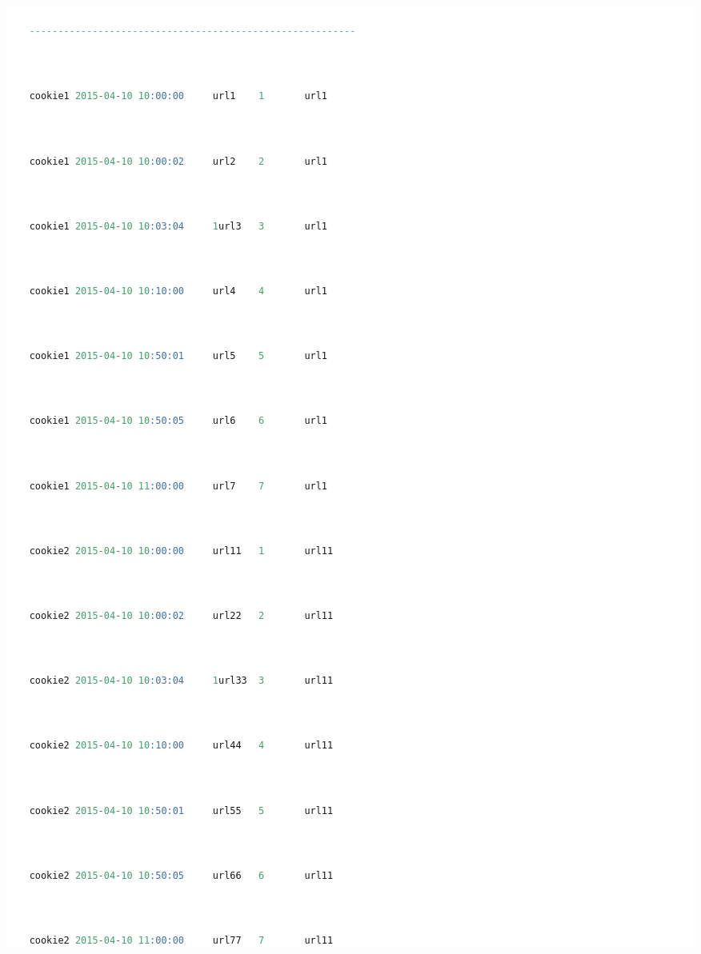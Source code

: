 ```sql

    ---------------------------------------------------------



    cookie1 2015-04-10 10:00:00     url1    1       url1



    cookie1 2015-04-10 10:00:02     url2    2       url1



    cookie1 2015-04-10 10:03:04     1url3   3       url1



    cookie1 2015-04-10 10:10:00     url4    4       url1



    cookie1 2015-04-10 10:50:01     url5    5       url1



    cookie1 2015-04-10 10:50:05     url6    6       url1



    cookie1 2015-04-10 11:00:00     url7    7       url1



    cookie2 2015-04-10 10:00:00     url11   1       url11



    cookie2 2015-04-10 10:00:02     url22   2       url11



    cookie2 2015-04-10 10:03:04     1url33  3       url11



    cookie2 2015-04-10 10:10:00     url44   4       url11



    cookie2 2015-04-10 10:50:01     url55   5       url11



    cookie2 2015-04-10 10:50:05     url66   6       url11



    cookie2 2015-04-10 11:00:00     url77   7       url11
```
